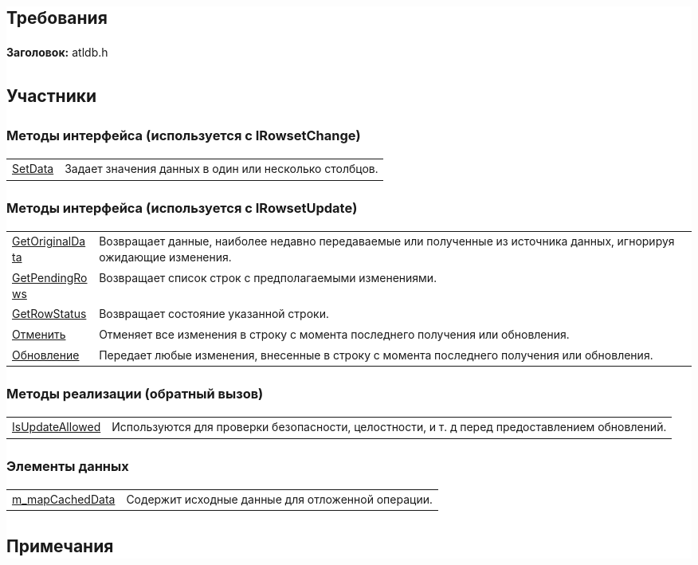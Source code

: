 ## <a name="requirements"></a>Требования

**Заголовок:** atldb.h

## <a name="members"></a>Участники

### <a name="interface-methods-used-with-irowsetchange"></a>Методы интерфейса (используется с IRowsetChange)

|||
|-|-|
|[SetData](#setdata)|Задает значения данных в один или несколько столбцов.|

### <a name="interface-methods-used-with-irowsetupdate"></a>Методы интерфейса (используется с IRowsetUpdate)

|||
|-|-|
|[GetOriginalData](#getoriginaldata)|Возвращает данные, наиболее недавно передаваемые или полученные из источника данных, игнорируя ожидающие изменения.|
|[GetPendingRows](#getpendingrows)|Возвращает список строк с предполагаемыми изменениями.|
|[GetRowStatus](#getrowstatus)|Возвращает состояние указанной строки.|
|[Отменить](#undo)|Отменяет все изменения в строку с момента последнего получения или обновления.|
|[Обновление](#update)|Передает любые изменения, внесенные в строку с момента последнего получения или обновления.|

### <a name="implementation-methods-callback"></a>Методы реализации (обратный вызов)

|||
|-|-|
|[IsUpdateAllowed](#isupdateallowed)|Используются для проверки безопасности, целостности, и т. д перед предоставлением обновлений.|

### <a name="data-members"></a>Элементы данных

|||
|-|-|
|[m_mapCachedData](#mapcacheddata)|Содержит исходные данные для отложенной операции.|

## <a name="remarks"></a>Примечания
